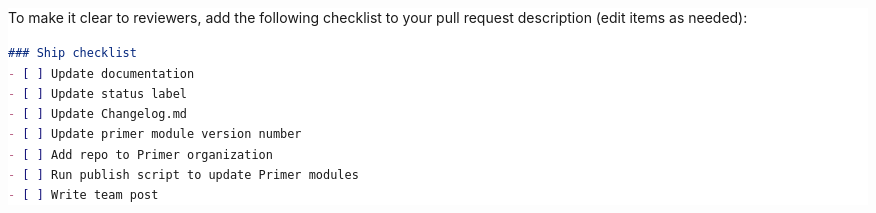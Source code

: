 To make it clear to reviewers, add the following checklist to your pull request description (edit items as needed):

```md
### Ship checklist
- [ ] Update documentation
- [ ] Update status label
- [ ] Update Changelog.md
- [ ] Update primer module version number
- [ ] Add repo to Primer organization
- [ ] Run publish script to update Primer modules
- [ ] Write team post
```
